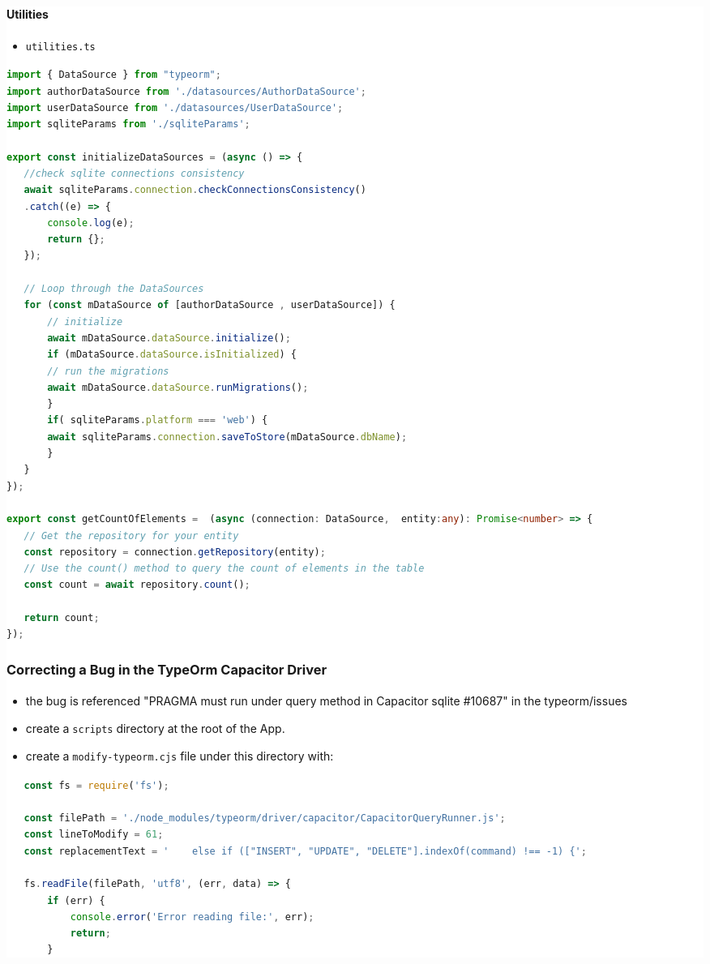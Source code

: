 #### Utilities

 - `utilities.ts`

 ```ts
 import { DataSource } from "typeorm";
 import authorDataSource from './datasources/AuthorDataSource';
 import userDataSource from './datasources/UserDataSource';
 import sqliteParams from './sqliteParams';

 export const initializeDataSources = (async () => {
    //check sqlite connections consistency
    await sqliteParams.connection.checkConnectionsConsistency()
    .catch((e) => {
        console.log(e);
        return {};
    });

    // Loop through the DataSources
    for (const mDataSource of [authorDataSource , userDataSource]) {
        // initialize
        await mDataSource.dataSource.initialize();
        if (mDataSource.dataSource.isInitialized) {
        // run the migrations
        await mDataSource.dataSource.runMigrations();
        }
        if( sqliteParams.platform === 'web') {
        await sqliteParams.connection.saveToStore(mDataSource.dbName);
        }                    
    } 
 });

 export const getCountOfElements =  (async (connection: DataSource,  entity:any): Promise<number> => {
    // Get the repository for your entity
    const repository = connection.getRepository(entity);
    // Use the count() method to query the count of elements in the table
    const count = await repository.count();
  
    return count;
 });
 ```


### Correcting a Bug in the TypeOrm Capacitor Driver

 - the bug is referenced "PRAGMA must run under query method in Capacitor sqlite #10687" in the typeorm/issues

 - create a `scripts` directory at the root of the App.

 - create a `modify-typeorm.cjs` file under this directory with:

 ```js
    const fs = require('fs');

    const filePath = './node_modules/typeorm/driver/capacitor/CapacitorQueryRunner.js';
    const lineToModify = 61;
    const replacementText = '    else if (["INSERT", "UPDATE", "DELETE"].indexOf(command) !== -1) {';

    fs.readFile(filePath, 'utf8', (err, data) => {
        if (err) {
            console.error('Error reading file:', err);
            return;
        }

 ```